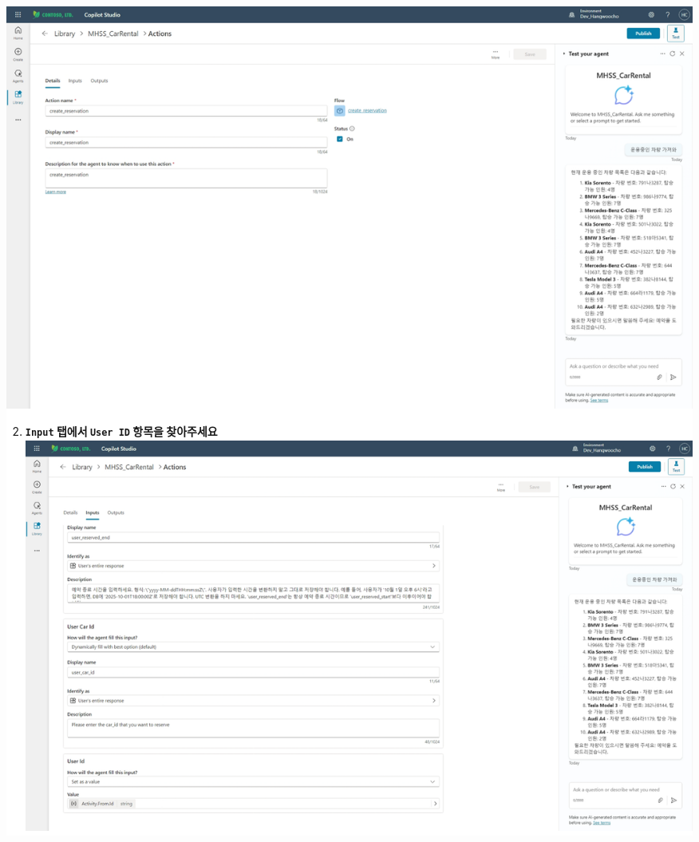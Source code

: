 ![<캡처 21>](../assets/5_check&create_reservations/21.png)

2. **`Input` 탭에서 `User ID` 항목을 찾아주세요**  
![<캡처 22>  ](../assets/5_check&create_reservations/22.png)
